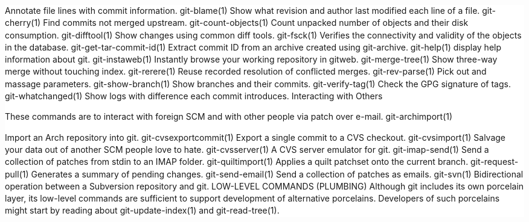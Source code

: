 Annotate file lines with commit information.
git-blame(1)
Show what revision and author last modified each line of a file.
git-cherry(1)
Find commits not merged upstream.
git-count-objects(1)
Count unpacked number of objects and their disk consumption.
git-difftool(1)
Show changes using common diff tools.
git-fsck(1)
Verifies the connectivity and validity of the objects in the database.
git-get-tar-commit-id(1)
Extract commit ID from an archive created using git-archive.
git-help(1)
display help information about git.
git-instaweb(1)
Instantly browse your working repository in gitweb.
git-merge-tree(1)
Show three-way merge without touching index.
git-rerere(1)
Reuse recorded resolution of conflicted merges.
git-rev-parse(1)
Pick out and massage parameters.
git-show-branch(1)
Show branches and their commits.
git-verify-tag(1)
Check the GPG signature of tags.
git-whatchanged(1)
Show logs with difference each commit introduces.
Interacting with Others

These commands are to interact with foreign SCM and with other people via patch over e-mail.
git-archimport(1)

Import an Arch repository into git.
git-cvsexportcommit(1)
Export a single commit to a CVS checkout.
git-cvsimport(1)
Salvage your data out of another SCM people love to hate.
git-cvsserver(1)
A CVS server emulator for git.
git-imap-send(1)
Send a collection of patches from stdin to an IMAP folder.
git-quiltimport(1)
Applies a quilt patchset onto the current branch.
git-request-pull(1)
Generates a summary of pending changes.
git-send-email(1)
Send a collection of patches as emails.
git-svn(1)
Bidirectional operation between a Subversion repository and git.
LOW-LEVEL COMMANDS (PLUMBING)
Although git includes its own porcelain layer, its low-level commands are sufficient to support development of alternative porcelains. Developers of such porcelains might start by reading about git-update-index(1) and git-read-tree(1).
